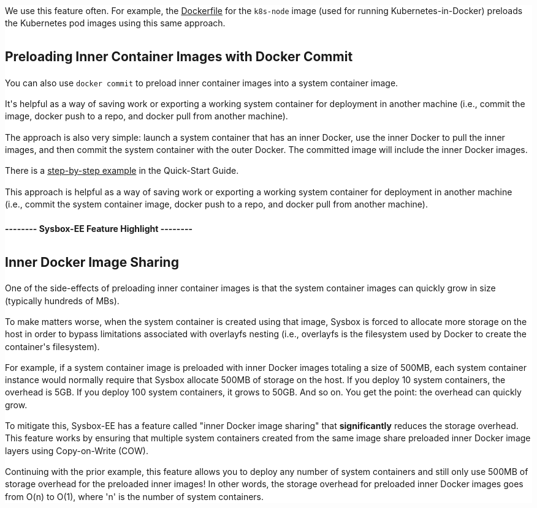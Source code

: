 We use this feature often. For example, the [Dockerfile](https://github.com/nestybox/dockerfiles/blob/main/k8s-node/Dockerfile)
for the `k8s-node` image (used for running Kubernetes-in-Docker) preloads the Kubernetes pod images using
this same approach.

## Preloading Inner Container Images with Docker Commit

You can also use `docker commit` to preload inner container images into
a system container image.

It's helpful as a way of saving work or exporting a working system container for
deployment in another machine (i.e., commit the image, docker push to a repo,
and docker pull from another machine).

The approach is also very simple: launch a system container that has an inner
Docker, use the inner Docker to pull the inner images, and then commit the
system container with the outer Docker. The committed image will include
the inner Docker images.

There is a [step-by-step example](../quickstart/images.md#committing-a-system-container-that-includes-inner-container-images)
in the Quick-Start Guide.

This approach is helpful as a way of saving work or exporting a working system
container for deployment in another machine (i.e., commit the system container
image, docker push to a repo, and docker pull from another machine).

#### **-------- Sysbox-EE Feature Highlight --------**

## Inner Docker Image Sharing

One of the side-effects of preloading inner container images is that the system
container images can quickly grow in size (typically hundreds of MBs).

To make matters worse, when the system container is created using that image,
Sysbox is forced to allocate more storage on the host in order to bypass
limitations associated with overlayfs nesting (i.e., overlayfs is the filesystem
used by Docker to create the container's filesystem).

For example, if a system container image is preloaded with inner Docker images
totaling a size of 500MB, each system container instance would normally require
that Sysbox allocate 500MB of storage on the host. If you deploy 10 system
containers, the overhead is 5GB. If you deploy 100 system containers, it grows
to 50GB. And so on. You get the point: the overhead can quickly grow.

To mitigate this, Sysbox-EE has a feature called "inner Docker image sharing" that
**significantly** reduces the storage overhead. This feature works by ensuring
that multiple system containers created from the same image share preloaded
inner Docker image layers using Copy-on-Write (COW).

Continuing with the prior example, this feature allows you to deploy any number
of system containers and still only use 500MB of storage overhead for the
preloaded inner images! In other words, the storage overhead for preloaded inner
Docker images goes from O(n) to O(1), where 'n' is the number of system
containers.
